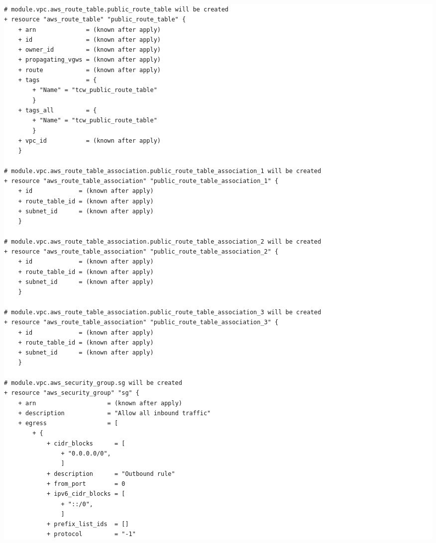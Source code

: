     # module.vpc.aws_route_table.public_route_table will be created
    + resource "aws_route_table" "public_route_table" {
        + arn              = (known after apply)
        + id               = (known after apply)
        + owner_id         = (known after apply)
        + propagating_vgws = (known after apply)
        + route            = (known after apply)
        + tags             = {
            + "Name" = "tcw_public_route_table"
            }
        + tags_all         = {
            + "Name" = "tcw_public_route_table"
            }
        + vpc_id           = (known after apply)
        }

    # module.vpc.aws_route_table_association.public_route_table_association_1 will be created
    + resource "aws_route_table_association" "public_route_table_association_1" {
        + id             = (known after apply)
        + route_table_id = (known after apply)
        + subnet_id      = (known after apply)
        }

    # module.vpc.aws_route_table_association.public_route_table_association_2 will be created
    + resource "aws_route_table_association" "public_route_table_association_2" {
        + id             = (known after apply)
        + route_table_id = (known after apply)
        + subnet_id      = (known after apply)
        }

    # module.vpc.aws_route_table_association.public_route_table_association_3 will be created
    + resource "aws_route_table_association" "public_route_table_association_3" {
        + id             = (known after apply)
        + route_table_id = (known after apply)
        + subnet_id      = (known after apply)
        }

    # module.vpc.aws_security_group.sg will be created
    + resource "aws_security_group" "sg" {
        + arn                    = (known after apply)
        + description            = "Allow all inbound traffic"
        + egress                 = [
            + {
                + cidr_blocks      = [
                    + "0.0.0.0/0",
                    ]
                + description      = "Outbound rule"
                + from_port        = 0
                + ipv6_cidr_blocks = [
                    + "::/0",
                    ]
                + prefix_list_ids  = []
                + protocol         = "-1"